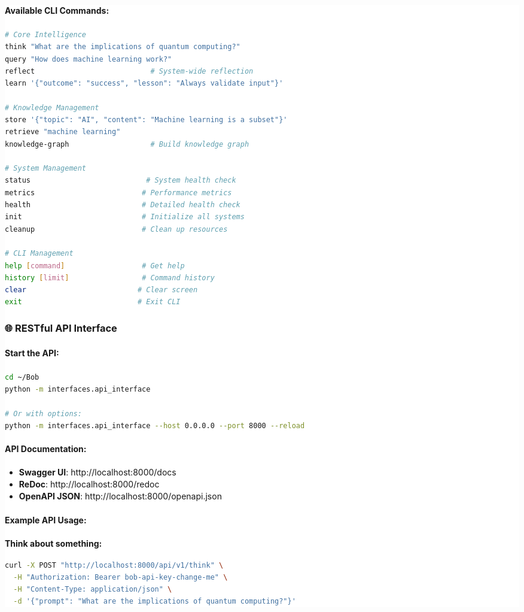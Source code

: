#### **Available CLI Commands:**
```bash
# Core Intelligence
think "What are the implications of quantum computing?"
query "How does machine learning work?"
reflect                           # System-wide reflection
learn '{"outcome": "success", "lesson": "Always validate input"}'

# Knowledge Management  
store '{"topic": "AI", "content": "Machine learning is a subset"}'
retrieve "machine learning"
knowledge-graph                   # Build knowledge graph

# System Management
status                           # System health check
metrics                         # Performance metrics
health                          # Detailed health check
init                            # Initialize all systems
cleanup                         # Clean up resources

# CLI Management
help [command]                  # Get help
history [limit]                 # Command history
clear                          # Clear screen
exit                           # Exit CLI
```

### 🌐 RESTful API Interface

#### **Start the API:**
```bash
cd ~/Bob  
python -m interfaces.api_interface

# Or with options:
python -m interfaces.api_interface --host 0.0.0.0 --port 8000 --reload
```

#### **API Documentation:**
- **Swagger UI**: http://localhost:8000/docs
- **ReDoc**: http://localhost:8000/redoc  
- **OpenAPI JSON**: http://localhost:8000/openapi.json

#### **Example API Usage:**

**Think about something:**
```bash
curl -X POST "http://localhost:8000/api/v1/think" \
  -H "Authorization: Bearer bob-api-key-change-me" \
  -H "Content-Type: application/json" \
  -d '{"prompt": "What are the implications of quantum computing?"}'
```
